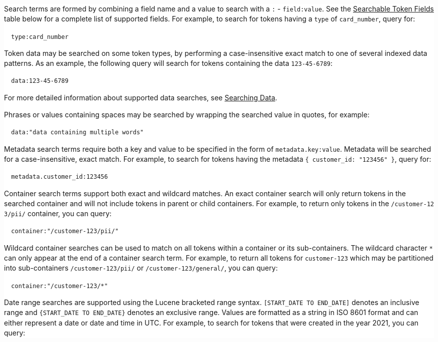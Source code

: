 Search terms are formed by combining a field name and a value to search with a `:` - `field:value`. 
See the [Searchable Token Fields](#searchable-token-fields) table below for a complete list of supported fields. 
For example, to search for tokens having a `type` of `card_number`, query for:

```
  type:card_number
```

Token data may be searched on some token types, by performing a case-insensitive exact match to one of several indexed data patterns.
As an example, the following query will search for tokens containing the data `123-45-6789`:

```
  data:123-45-6789
```

For more detailed information about supported data searches, see [Searching Data](#searching-data).

Phrases or values containing spaces may be searched by wrapping the searched value in quotes, for example:

```
  data:"data containing multiple words"
```

Metadata search terms require both a key and value to be specified in the form of `metadata.key:value`. 
Metadata will be searched for a case-insensitive, exact match.
For example, to search for tokens having the metadata `{ customer_id: "123456" }`, query for:

```
  metadata.customer_id:123456
```

Container search terms support both exact and wildcard matches. An exact container search will only return tokens in
the searched container and will not include tokens in parent or child containers. For example, to return only tokens
in the `/customer-123/pii/` container, you can query:

```
  container:"/customer-123/pii/"
```

Wildcard container searches can be used to match on all tokens within a container or its sub-containers. 
The wildcard character `*` can only appear at the end of a container search term.
For example, to return all tokens for `customer-123` which may be partitioned into sub-containers `/customer-123/pii/` or `/customer-123/general/`, you can query:

```
  container:"/customer-123/*"
```

Date range searches are supported using the Lucene bracketed range syntax. 
`[START_DATE TO END_DATE]` denotes an inclusive range and `{START_DATE TO END_DATE}` denotes an exclusive range. 
Values are formatted as a string in ISO 8601 format and can either represent a date or date and time in UTC.
For example, to search for tokens that were created in the year 2021, you can query:
